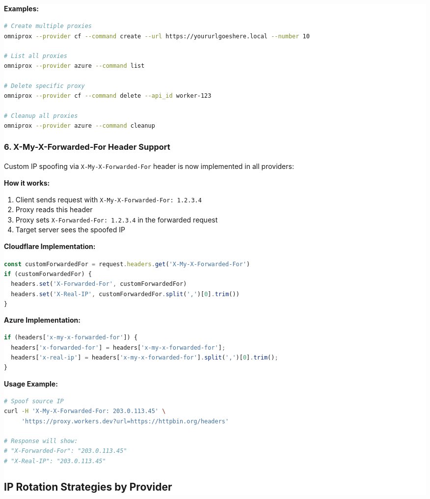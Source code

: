 **Examples:**
```bash
# Create multiple proxies
omniprox --provider cf --command create --url https://yoururlgoeshere.local --number 10

# List all proxies
omniprox --provider azure --command list

# Delete specific proxy
omniprox --provider cf --command delete --api_id worker-123

# Cleanup all proxies
omniprox --provider azure --command cleanup
```

### 6. X-My-X-Forwarded-For Header Support

Custom IP spoofing via `X-My-X-Forwarded-For` header is now implemented in all providers:

**How it works:**
1. Client sends request with `X-My-X-Forwarded-For: 1.2.3.4`
2. Proxy reads this header
3. Proxy sets `X-Forwarded-For: 1.2.3.4` in the forwarded request
4. Target server sees the spoofed IP

**Cloudflare Implementation:**
```javascript
const customForwardedFor = request.headers.get('X-My-X-Forwarded-For')
if (customForwardedFor) {
  headers.set('X-Forwarded-For', customForwardedFor)
  headers.set('X-Real-IP', customForwardedFor.split(',')[0].trim())
}
```

**Azure Implementation:**
```javascript
if (headers['x-my-x-forwarded-for']) {
  headers['x-forwarded-for'] = headers['x-my-x-forwarded-for'];
  headers['x-real-ip'] = headers['x-my-x-forwarded-for'].split(',')[0].trim();
}
```

**Usage Example:**
```bash
# Spoof source IP
curl -H 'X-My-X-Forwarded-For: 203.0.113.45' \
     'https://proxy.workers.dev?url=https://httpbin.org/headers'

# Response will show:
# "X-Forwarded-For": "203.0.113.45"
# "X-Real-IP": "203.0.113.45"
```

## IP Rotation Strategies by Provider
